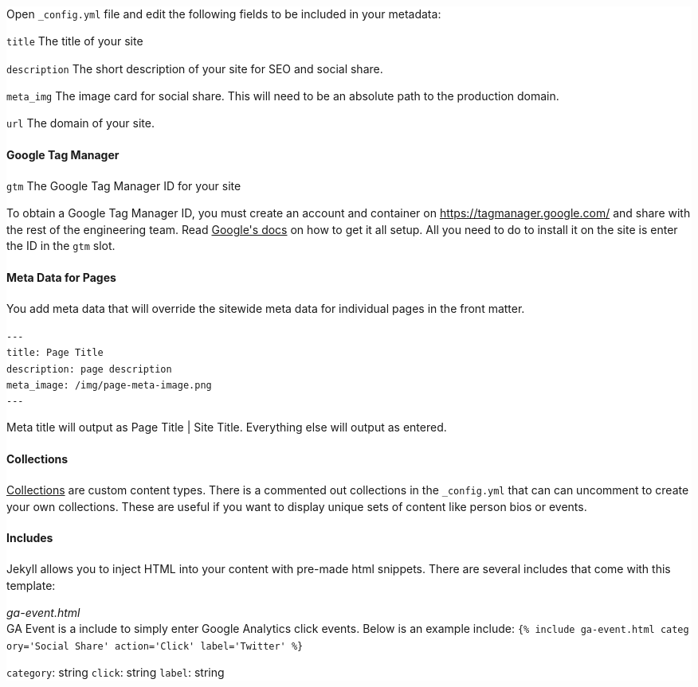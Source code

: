 Open `_config.yml` file and edit the following fields to be included in your metadata:

`title`
The title of your site

`description`
The short description of your site for SEO and social share.

`meta_img`
The image card for social share. This will need to be an absolute path to the production domain.

`url`
The domain of your site.

#### Google Tag Manager

`gtm`
The Google Tag Manager ID for your site

To obtain a Google Tag Manager ID, you must create an account and container on https://tagmanager.google.com/ and share with the rest of the engineering team. Read [Google's docs](https://support.google.com/tagmanager/answer/6103696?hl=en) on how to get it all setup. All you need to do to install it on the site is enter the ID in the `gtm` slot. 

#### Meta Data for Pages

You add meta data that will override the sitewide meta data for individual pages in the front matter. 

```
---
title: Page Title
description: page description
meta_image: /img/page-meta-image.png
---
```

Meta title will output as Page Title | Site Title. Everything else will output as entered. 

#### Collections

[Collections](https://jekyllrb.com/docs/collections/) are custom content types. There is a commented out collections in the `_config.yml` that can can uncomment to create your own collections. These are useful if you want to display unique sets of content like person bios or events.



#### Includes
Jekyll allows you to inject HTML into your content with pre-made html snippets. There are several includes that come with this template:

*ga-event.html*  
GA Event is a include to simply enter Google Analytics click events. Below is an example include:
`{% include ga-event.html category='Social Share' action='Click' label='Twitter' %}`

`category`: string
`click`: string
`label`: string
